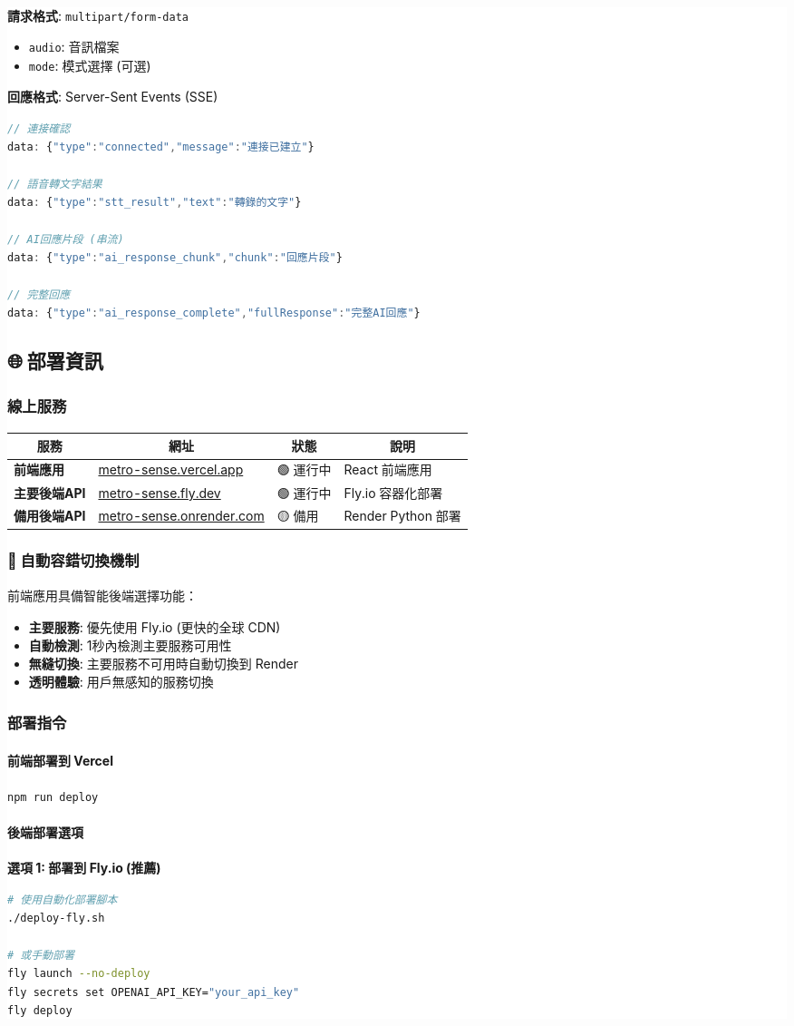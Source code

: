 **請求格式**: `multipart/form-data`
- `audio`: 音訊檔案
- `mode`: 模式選擇 (可選)

**回應格式**: Server-Sent Events (SSE)
```javascript
// 連接確認
data: {"type":"connected","message":"連接已建立"}

// 語音轉文字結果
data: {"type":"stt_result","text":"轉錄的文字"}

// AI回應片段 (串流)
data: {"type":"ai_response_chunk","chunk":"回應片段"}

// 完整回應
data: {"type":"ai_response_complete","fullResponse":"完整AI回應"}
```

## 🌐 部署資訊

### 線上服務

| 服務 | 網址 | 狀態 | 說明 |
|------|------|------|------|
| **前端應用** | [metro-sense.vercel.app](https://metro-sense.vercel.app) | 🟢 運行中 | React 前端應用 |
| **主要後端API** | [metro-sense.fly.dev](https://metro-sense.fly.dev/docs) | 🟢 運行中 | Fly.io 容器化部署 |
| **備用後端API** | [metro-sense.onrender.com](https://metro-sense.onrender.com/docs) | 🟡 備用 | Render Python 部署 |

### 🔄 自動容錯切換機制

前端應用具備智能後端選擇功能：
- **主要服務**: 優先使用 Fly.io (更快的全球 CDN)
- **自動檢測**: 1秒內檢測主要服務可用性
- **無縫切換**: 主要服務不可用時自動切換到 Render
- **透明體驗**: 用戶無感知的服務切換

### 部署指令

#### 前端部署到 Vercel
```bash
npm run deploy
```

#### 後端部署選項

**選項 1: 部署到 Fly.io (推薦)**
```bash
# 使用自動化部署腳本
./deploy-fly.sh

# 或手動部署
fly launch --no-deploy
fly secrets set OPENAI_API_KEY="your_api_key"
fly deploy
```
